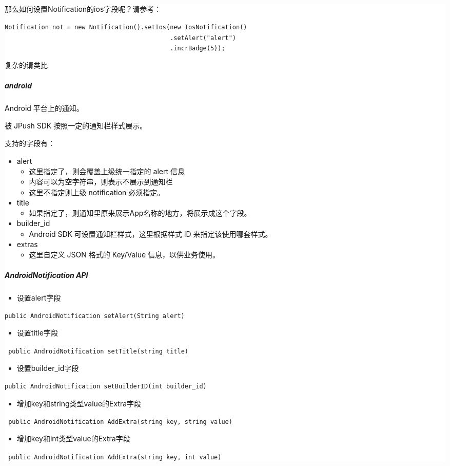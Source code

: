 那么如何设置Notification的ios字段呢？请参考：

```
Notification not = new Notification().setIos(new IosNotification()
                                             .setAlert("alert")
                                             .incrBadge(5));
```


复杂的请类比

##### android

Android 平台上的通知。

被 JPush SDK 按照一定的通知栏样式展示。

支持的字段有：

* alert
	* 这里指定了，则会覆盖上级统一指定的 alert 信息
	* 内容可以为空字符串，则表示不展示到通知栏
	* 这里不指定则上级 notification 必须指定。
* title
	* 如果指定了，则通知里原来展示App名称的地方，将展示成这个字段。
* builder_id
	* Android SDK 可设置通知栏样式，这里根据样式 ID 来指定该使用哪套样式。
* extras
	* 这里自定义 JSON 格式的 Key/Value 信息，以供业务使用。

##### AndroidNotification API

* 设置alert字段

```
public AndroidNotification setAlert(String alert)
```

* 设置title字段

```
 public AndroidNotification setTitle(string title)
```

* 设置builder_id字段

```
public AndroidNotification setBuilderID(int builder_id)
```

* 增加key和string类型value的Extra字段

```
 public AndroidNotification AddExtra(string key, string value)
```

* 增加key和int类型value的Extra字段

```
 public AndroidNotification AddExtra(string key, int value)
```
